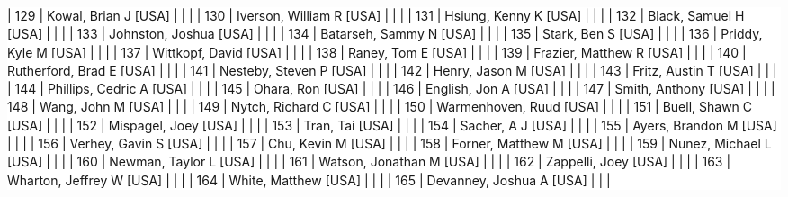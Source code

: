 | 129 | Kowal, Brian J [USA] |  |  |
| 130 | Iverson, William R [USA] |  |  |
| 131 | Hsiung, Kenny K [USA] |  |  |
| 132 | Black, Samuel H [USA] |  |  |
| 133 | Johnston, Joshua [USA] |  |  |
| 134 | Batarseh, Sammy N [USA] |  |  |
| 135 | Stark, Ben S [USA] |  |  |
| 136 | Priddy, Kyle M [USA] |  |  |
| 137 | Wittkopf, David [USA] |  |  |
| 138 | Raney, Tom E [USA] |  |  |
| 139 | Frazier, Matthew R [USA] |  |  |
| 140 | Rutherford, Brad E [USA] |  |  |
| 141 | Nesteby, Steven P [USA] |  |  |
| 142 | Henry, Jason M [USA] |  |  |
| 143 | Fritz, Austin T [USA] |  |  |
| 144 | Phillips, Cedric A [USA] |  |  |
| 145 | Ohara, Ron [USA] |  |  |
| 146 | English, Jon A [USA] |  |  |
| 147 | Smith, Anthony [USA] |  |  |
| 148 | Wang, John M [USA] |  |  |
| 149 | Nytch, Richard C [USA] |  |  |
| 150 | Warmenhoven, Ruud [USA] |  |  |
| 151 | Buell, Shawn C [USA] |  |  |
| 152 | Mispagel, Joey [USA] |  |  |
| 153 | Tran, Tai [USA] |  |  |
| 154 | Sacher, A J [USA] |  |  |
| 155 | Ayers, Brandon M [USA] |  |  |
| 156 | Verhey, Gavin S [USA] |  |  |
| 157 | Chu, Kevin M [USA] |  |  |
| 158 | Forner, Matthew M [USA] |  |  |
| 159 | Nunez, Michael L [USA] |  |  |
| 160 | Newman, Taylor L [USA] |  |  |
| 161 | Watson, Jonathan M [USA] |  |  |
| 162 | Zappelli, Joey [USA] |  |  |
| 163 | Wharton, Jeffrey W [USA] |  |  |
| 164 | White, Matthew [USA] |  |  |
| 165 | Devanney, Joshua A [USA] |  |  |